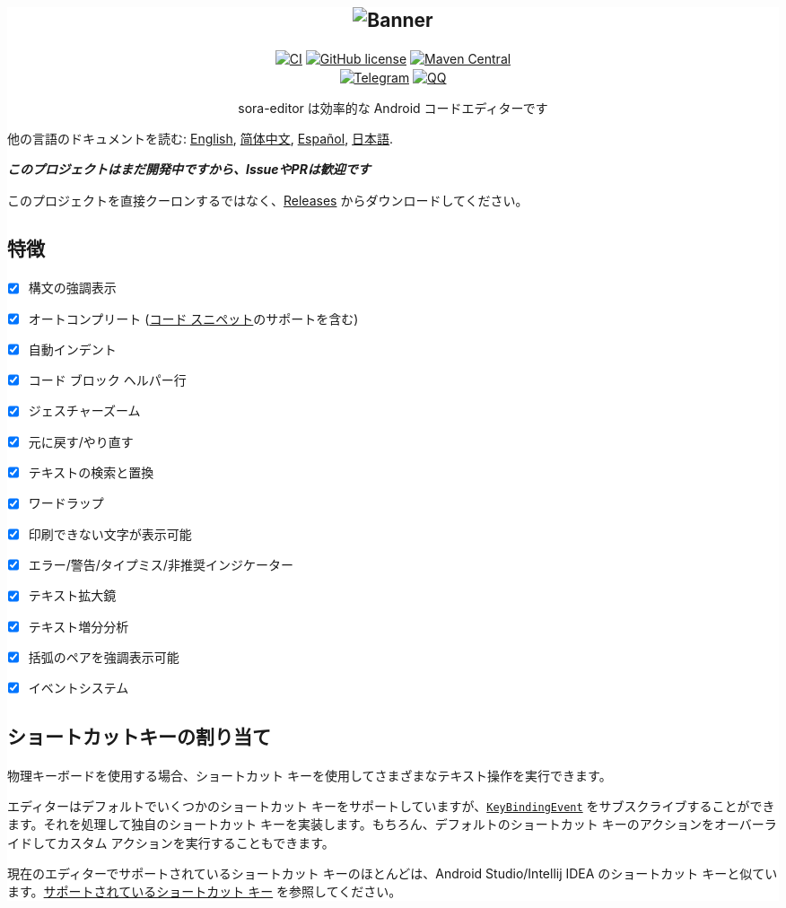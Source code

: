 <div align="center">

![Banner](/images/editor_banner.jpg)
----
[![CI](https://github.com/Rosemoe/CodeEditor/actions/workflows/gradle.yml/badge.svg?event=push)](https://github.com/Rosemoe/CodeEditor/actions/workflows/gradle.yml)
[![GitHub license](https://img.shields.io/github/license/Rosemoe/CodeEditor)](https://github.com/Rosemoe/CodeEditor/blob/main/LICENSE)
[![Maven Central](https://img.shields.io/maven-central/v/io.github.rosemoe/editor.svg?label=Maven%20Central)]((https://search.maven.org/search?q=io.github.rosemoe%20editor))   
[![Telegram](https://img.shields.io/badge/Join-Telegram-blue)](https://t.me/rosemoe_code_editor)
[![QQ](https://img.shields.io/badge/Join-QQ_Group-ff69b4)](https://jq.qq.com/?_wv=1027&k=n68uxQws)

sora-editor は効率的な Android コードエディターです

</div>


他の言語のドキュメントを読む: [English](README.md), [简体中文](README.zh-cn.md), [Español](README.es.md), [日本語](README.jp.md).

***このプロジェクトはまだ開発中ですから、IssueやPRは歓迎です***

このプロジェクトを直接クーロンするではなく、[Releases](https://github.com/Rosemoe/CodeEditor/releases) からダウンロードしてください。


## 特徴

- [x] 構文の強調表示
- [x] オートコンプリート ([コード スニペット](https://macromates.com/manual/en/snippets)のサポートを含む)
- [x] 自動インデント
- [x] コード ブロック ヘルパー行
- [x] ジェスチャーズーム
- [x] 元に戻す/やり直す
- [x] テキストの検索と置換
- [x] ワードラップ
- [x] 印刷できない文字が表示可能
- [x] エラー/警告/タイプミス/非推奨インジケーター
- [x] テキスト拡大鏡
- [x] テキスト増分分析
- [x] 括弧のペアを強調表示可能
- [x] イベントシステム


## ショートカットキーの割り当て

物理キーボードを使用する場合、ショートカット キーを使用してさまざまなテキスト操作を実行できます。

エディターはデフォルトでいくつかのショートカット キーをサポートしていますが、[`KeyBindingEvent`](https://github.com/Rosemoe/sora-editor/blob/main/editor/src/main/java/io/github/rosemoe/sora/event/KeyBindingEvent.java) をサブスクライブすることができます。それを処理して独自のショートカット キーを実装します。もちろん、デフォルトのショートカット キーのアクションをオーバーライドしてカスタム アクションを実行することもできます。

現在のエディターでサポートされているショートカット キーのほとんどは、Android Studio/Intellij IDEA のショートカット キーと似ています。[サポートされているショートカット キー](./keybindings.md) を参照してください。
